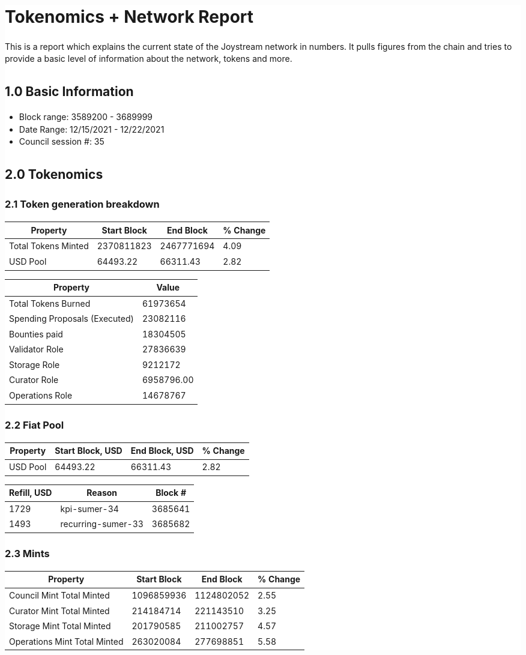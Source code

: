 # Tokenomics + Network Report
This is a report which explains the current state of the Joystream network in numbers. It pulls figures from the chain and tries to provide a basic level of information about the network, tokens and more. 

## 1.0 Basic Information
* Block range: 3589200 - 3689999
* Date Range: 12/15/2021 - 12/22/2021
* Council session #: 35

## 2.0 Tokenomics
### 2.1 Token generation breakdown
| Property            | Start Block | End Block | % Change |
|---------------------|--------------|--------------|----------|
| Total Tokens Minted |  2370811823 | 2467771694 | 4.09 |
| USD Pool |  64493.22 | 66311.43 | 2.82 |

| Property            | Value        |
|---------------------|--------------|
| Total Tokens Burned | 61973654 |
| Spending Proposals (Executed) | 23082116 |
| Bounties paid       | 18304505 |
| Validator Role      | 27836639 |
| Storage Role        | 9212172 |
| Curator Role        | 6958796.00 |
| Operations Role     | 14678767 |

### 2.2 Fiat Pool
| Property            | Start Block, USD | End Block, USD | % Change |
|---------------------|--------------|--------------|----------|
| USD Pool | 64493.22 | 66311.43 | 2.82 |

| Refill, USD | Reason | Block # |
|---------------------|--------------|--------------|
| 1729 | kpi-sumer-34 | 3685641 |
| 1493 | recurring-sumer-33 | 3685682 |


### 2.3 Mints
| Property                    | Start Block           | End Block | % Change |
|-----------------------------|-----------------------|--------------|----------|
| Council Mint Total Minted   | 1096859936  | 1124802052 |2.55 |
| Curator Mint Total Minted   | 214184714 | 221143510 | 3.25 |
| Storage Mint Total Minted   | 201790585 | 211002757 | 4.57 |
| Operations Mint Total Minted | 263020084 | 277698851 | 5.58 |
